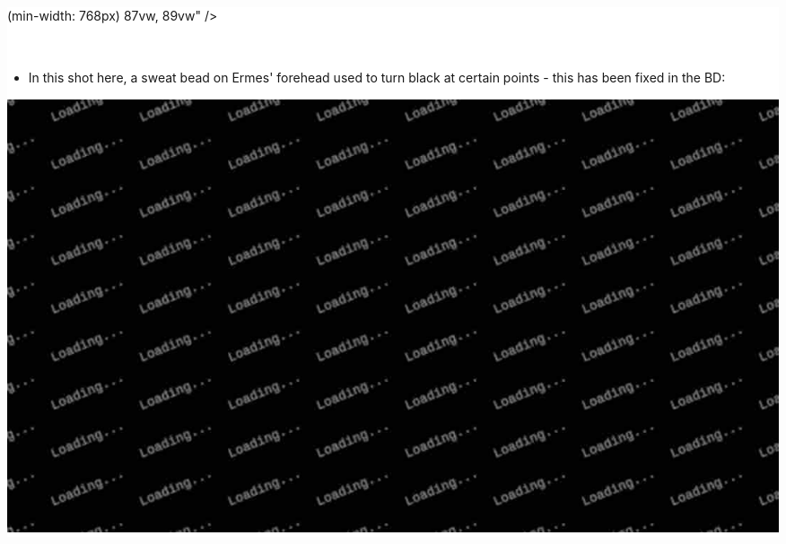  (min-width: 768px) 87vw,
 89vw" />
</div>

<br>

- In this shot here, a sweat bead on Ermes' forehead used to turn black at certain points - this has been fixed in the BD:

<video class='lazyload' playsinline nocontrols muted data-autoplay preload='none' loop data-poster='./../images/loadingvideo.jpg'>
  <source src="./../videos/SO07/02 - sweat.webm" type='video/webm; codecs="vp8, vorbis"'>
  <source src="./../videos/SO07/02 - sweat.mp4" type='video/mp4; codecs=avc1.42E01E,mp4a.40.2'>
</video>

<div id="container1" class="twentytwenty-container">
 <img width="100%" height="100%" class="lazyload" src="./../images/loading.jpg"
 data-src="./../images/SO07/tv-26665-1090px.jpg"
 data-srcset="./../images/SO07/tv-26665-512px.jpg 512w,
 ./../images/SO07/tv-26665-768px.jpg 768w,
 ./../images/SO07/tv-26665-1090px.jpg 1090w"
 sizes="(min-width: 1218px) 1090px,
 (min-width: 768px) 87vw,
 89vw" />